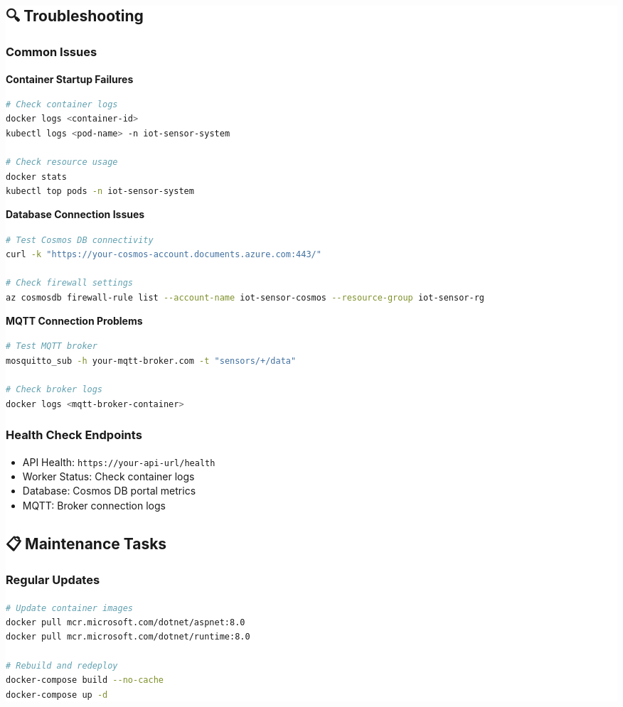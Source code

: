 ## 🔍 Troubleshooting

### Common Issues

**Container Startup Failures**
```bash
# Check container logs
docker logs <container-id>
kubectl logs <pod-name> -n iot-sensor-system

# Check resource usage
docker stats
kubectl top pods -n iot-sensor-system
```

**Database Connection Issues**
```bash
# Test Cosmos DB connectivity
curl -k "https://your-cosmos-account.documents.azure.com:443/"

# Check firewall settings
az cosmosdb firewall-rule list --account-name iot-sensor-cosmos --resource-group iot-sensor-rg
```

**MQTT Connection Problems**
```bash
# Test MQTT broker
mosquitto_sub -h your-mqtt-broker.com -t "sensors/+/data"

# Check broker logs
docker logs <mqtt-broker-container>
```

### Health Check Endpoints
- API Health: `https://your-api-url/health`
- Worker Status: Check container logs
- Database: Cosmos DB portal metrics
- MQTT: Broker connection logs

## 📋 Maintenance Tasks

### Regular Updates
```bash
# Update container images
docker pull mcr.microsoft.com/dotnet/aspnet:8.0
docker pull mcr.microsoft.com/dotnet/runtime:8.0

# Rebuild and redeploy
docker-compose build --no-cache
docker-compose up -d
```
